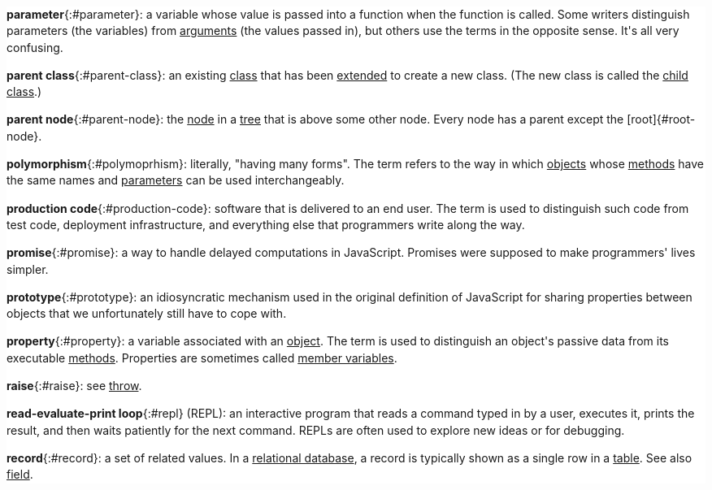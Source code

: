 **parameter**{:#parameter}:
a variable whose value is passed into a function when the function is called.
Some writers distinguish parameters (the variables)
from [arguments](#arguments) (the values passed in),
but others use the terms in the opposite sense.
It's all very confusing.

**parent class**{:#parent-class}:
an existing [class](#class) that has been [extended](#extend) to create a new class.
(The new class is called the [child class](#child-class).)

**parent node**{:#parent-node}:
the [node](#node) in a [tree](#tree) that is above some other node.
Every node has a parent except the [root]{#root-node}.

**polymorphism**{:#polymoprhism}:
literally, "having many forms".
The term refers to the way in which [objects](#object) whose [methods](#method) have
the same names and [parameters](#parameter)
can be used interchangeably.

**production code**{:#production-code}:
software that is delivered to an end user.
The term is used to distinguish such code from test code,
deployment infrastructure,
and everything else that programmers write along the way.

**promise**{:#promise}:
a way to handle delayed computations in JavaScript.
Promises were supposed to make programmers' lives simpler.

**prototype**{:#prototype}:
an idiosyncratic mechanism used in the original definition of JavaScript
for sharing properties between objects
that we unfortunately still have to cope with.

**property**{:#property}:
a variable associated with an [object](#object).
The term is used to distinguish an object's passive data
from its executable [methods](#methods).
Properties are sometimes called [member variables](#member-variable).

**raise**{:#raise}:
see [throw](#throw).

**read-evaluate-print loop**{:#repl} (REPL):
an interactive program that reads a command typed in by a user,
executes it,
prints the result,
and then waits patiently for the next command.
REPLs are often used to explore new ideas or for debugging.

**record**{:#record}:
a set of related values.
In a [relational database](#relational-database),
a record is typically shown as a single row in a [table](#table).
See also [field](#field).
